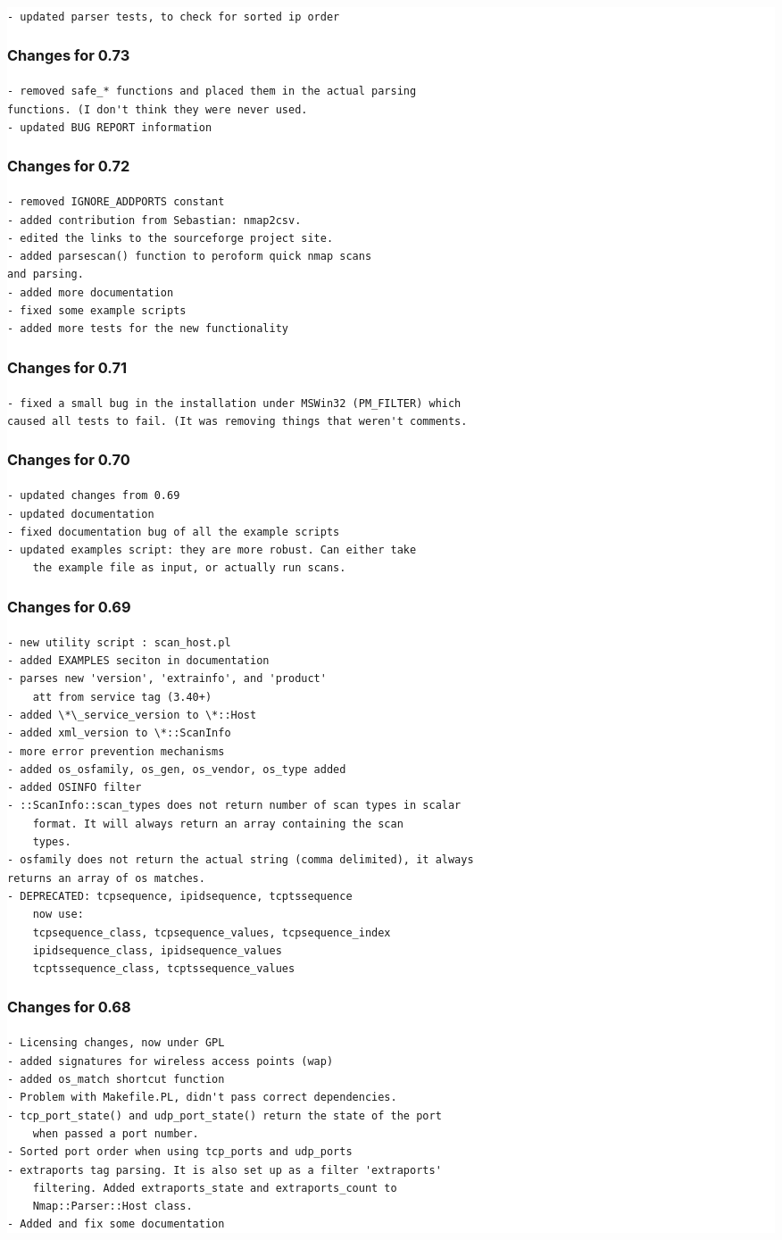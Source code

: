	- updated parser tests, to check for sorted ip order

### Changes for 0.73
	- removed safe_* functions and placed them in the actual parsing
	functions. (I don't think they were never used.
	- updated BUG REPORT information

### Changes for 0.72
	- removed IGNORE_ADDPORTS constant
	- added contribution from Sebastian: nmap2csv.
	- edited the links to the sourceforge project site.
	- added parsescan() function to peroform quick nmap scans
	and parsing.
	- added more documentation
	- fixed some example scripts
	- added more tests for the new functionality

### Changes for 0.71
	- fixed a small bug in the installation under MSWin32 (PM_FILTER) which
	caused all tests to fail. (It was removing things that weren't comments.

### Changes for 0.70
	- updated changes from 0.69
	- updated documentation
	- fixed documentation bug of all the example scripts
	- updated examples script: they are more robust. Can either take
		the example file as input, or actually run scans.

### Changes for 0.69
	- new utility script : scan_host.pl
	- added EXAMPLES seciton in documentation
	- parses new 'version', 'extrainfo', and 'product'
		att from service tag (3.40+)
	- added \*\_service_version to \*::Host
	- added xml_version to \*::ScanInfo
	- more error prevention mechanisms
	- added os_osfamily, os_gen, os_vendor, os_type added
	- added OSINFO filter
	- ::ScanInfo::scan_types does not return number of scan types in scalar
		format. It will always return an array containing the scan
		types.
	- osfamily does not return the actual string (comma delimited), it always
	returns an array of os matches.
	- DEPRECATED: tcpsequence, ipidsequence, tcptssequence
		now use:
		tcpsequence_class, tcpsequence_values, tcpsequence_index
		ipidsequence_class, ipidsequence_values
		tcptssequence_class, tcptssequence_values


### Changes for 0.68
	- Licensing changes, now under GPL
	- added signatures for wireless access points (wap)
	- added os_match shortcut function
	- Problem with Makefile.PL, didn't pass correct dependencies.
	- tcp_port_state() and udp_port_state() return the state of the port
		when passed a port number.
	- Sorted port order when using tcp_ports and udp_ports
	- extraports tag parsing. It is also set up as a filter 'extraports'
		filtering. Added extraports_state and extraports_count to
		Nmap::Parser::Host class.
	- Added and fix some documentation